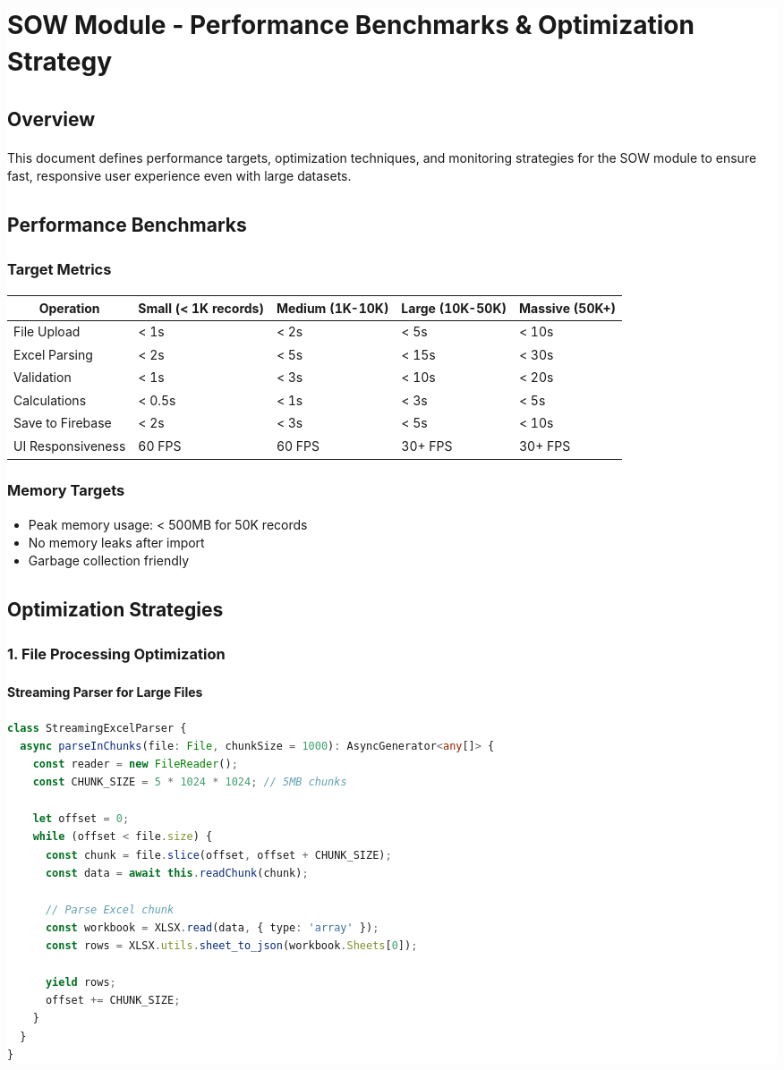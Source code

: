 # SOW Module - Performance Benchmarks & Optimization Strategy

## Overview
This document defines performance targets, optimization techniques, and monitoring strategies for the SOW module to ensure fast, responsive user experience even with large datasets.

## Performance Benchmarks

### Target Metrics
| Operation | Small (< 1K records) | Medium (1K-10K) | Large (10K-50K) | Massive (50K+) |
|-----------|---------------------|-----------------|-----------------|----------------|
| File Upload | < 1s | < 2s | < 5s | < 10s |
| Excel Parsing | < 2s | < 5s | < 15s | < 30s |
| Validation | < 1s | < 3s | < 10s | < 20s |
| Calculations | < 0.5s | < 1s | < 3s | < 5s |
| Save to Firebase | < 2s | < 3s | < 5s | < 10s |
| UI Responsiveness | 60 FPS | 60 FPS | 30+ FPS | 30+ FPS |

### Memory Targets
- Peak memory usage: < 500MB for 50K records
- No memory leaks after import
- Garbage collection friendly

## Optimization Strategies

### 1. File Processing Optimization

#### Streaming Parser for Large Files
```typescript
class StreamingExcelParser {
  async parseInChunks(file: File, chunkSize = 1000): AsyncGenerator<any[]> {
    const reader = new FileReader();
    const CHUNK_SIZE = 5 * 1024 * 1024; // 5MB chunks
    
    let offset = 0;
    while (offset < file.size) {
      const chunk = file.slice(offset, offset + CHUNK_SIZE);
      const data = await this.readChunk(chunk);
      
      // Parse Excel chunk
      const workbook = XLSX.read(data, { type: 'array' });
      const rows = XLSX.utils.sheet_to_json(workbook.Sheets[0]);
      
      yield rows;
      offset += CHUNK_SIZE;
    }
  }
}
```
